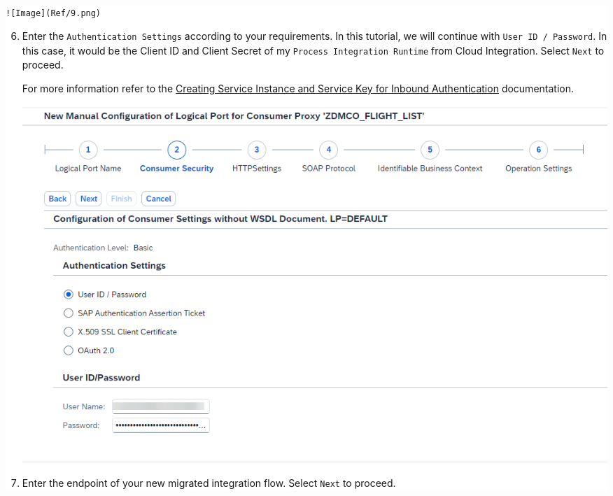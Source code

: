     ![Image](Ref/9.png)

6.  Enter the `Authentication Settings` according to your requirements. In this tutorial, we will continue with `User ID / Password`. In this case, it would be the Client ID and Client Secret of my `Process Integration Runtime` from Cloud Integration. Select `Next` to proceed.

    For more information refer to the [Creating Service Instance and Service Key for Inbound Authentication](https://help.sap.com/docs/cloud-integration/sap-cloud-integration/creating-service-instance-and-service-key-for-inbound-authentication?locale=en-US) documentation.
   
    ![Image](Ref/10.png)

7. Enter the endpoint of your new migrated integration flow. Select `Next` to proceed.
   